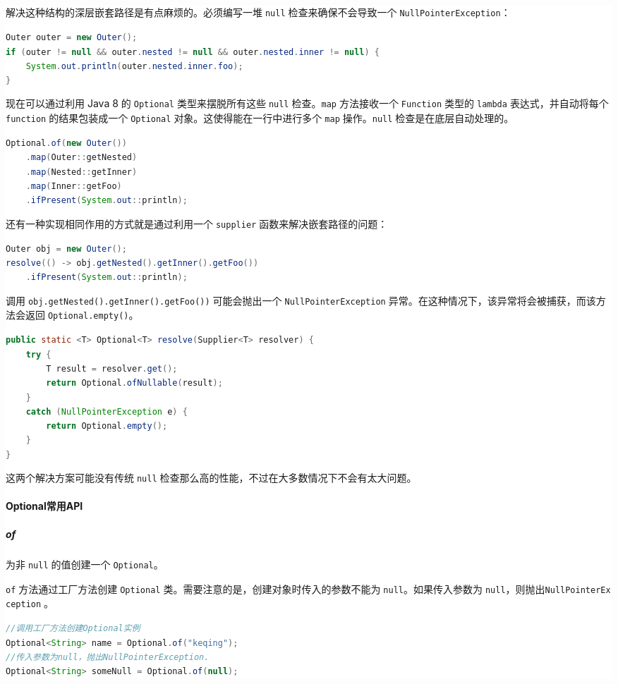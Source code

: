 解决这种结构的深层嵌套路径是有点麻烦的。必须编写一堆 `null` 检查来确保不会导致一个 `NullPointerException`：

```java
Outer outer = new Outer();
if (outer != null && outer.nested != null && outer.nested.inner != null) {
    System.out.println(outer.nested.inner.foo);
}
```

现在可以通过利用 Java 8 的 `Optional` 类型来摆脱所有这些 `null` 检查。`map` 方法接收一个 `Function` 类型的 `lambda` 表达式，并自动将每个 `function` 的结果包装成一个 `Optional` 对象。这使得能在一行中进行多个 `map` 操作。`null` 检查是在底层自动处理的。

```java
Optional.of(new Outer())
    .map(Outer::getNested)
    .map(Nested::getInner)
    .map(Inner::getFoo)
    .ifPresent(System.out::println);
```

还有一种实现相同作用的方式就是通过利用一个 `supplier` 函数来解决嵌套路径的问题：

```java
Outer obj = new Outer();
resolve(() -> obj.getNested().getInner().getFoo())
    .ifPresent(System.out::println);
```

调用 `obj.getNested().getInner().getFoo())` 可能会抛出一个 `NullPointerException` 异常。在这种情况下，该异常将会被捕获，而该方法会返回 `Optional.empty()`。

```java
public static <T> Optional<T> resolve(Supplier<T> resolver) {
    try {
        T result = resolver.get();
        return Optional.ofNullable(result);
    }
    catch (NullPointerException e) {
        return Optional.empty();
    }
}
```

这两个解决方案可能没有传统 `null` 检查那么高的性能，不过在大多数情况下不会有太大问题。

#### Optional常用API

##### of

为非 `null` 的值创建一个 `Optional`。

`of` 方法通过工厂方法创建 `Optional` 类。需要注意的是，创建对象时传入的参数不能为 `null`。如果传入参数为 `null`，则抛出`NullPointerException` 。

```java
//调用工厂方法创建Optional实例
Optional<String> name = Optional.of("keqing");
//传入参数为null，抛出NullPointerException.
Optional<String> someNull = Optional.of(null);
```
